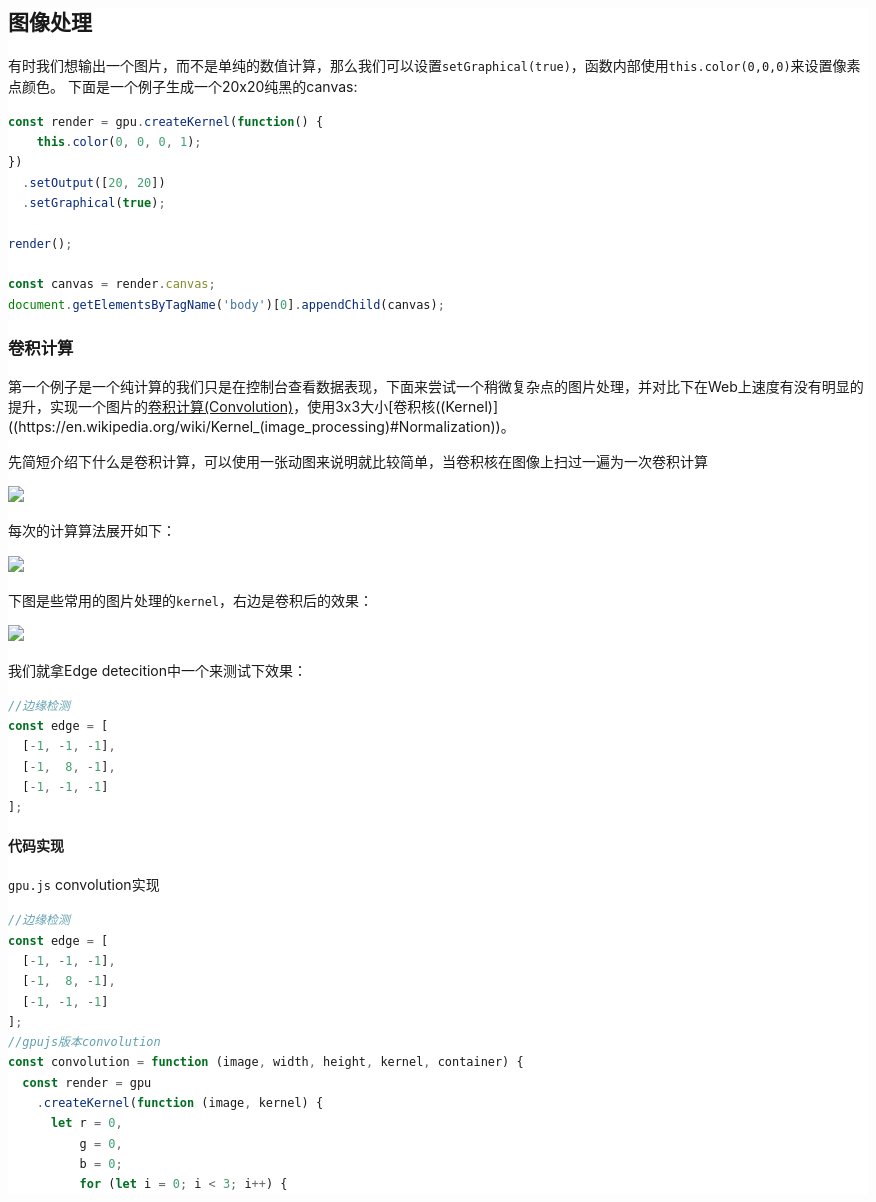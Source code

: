 

## 图像处理

有时我们想输出一个图片，而不是单纯的数值计算，那么我们可以设置`setGraphical(true)`，函数内部使用`this.color(0,0,0)`来设置像素点颜色。
下面是一个例子生成一个20x20纯黑的canvas:

``` javascript
const render = gpu.createKernel(function() {
    this.color(0, 0, 0, 1);
})
  .setOutput([20, 20])
  .setGraphical(true);

render();

const canvas = render.canvas;
document.getElementsByTagName('body')[0].appendChild(canvas);
```

###  卷积计算

第一个例子是一个纯计算的我们只是在控制台查看数据表现，下面来尝试一个稍微复杂点的图片处理，并对比下在Web上速度有没有明显的提升，实现一个图片的[卷积计算(Convolution)](https://en.wikipedia.org/wiki/Kernel_(image_processing)#Convolution)，使用3x3大小[卷积核((Kernel)]((https://en.wikipedia.org/wiki/Kernel_(image_processing)#Normalization))。

先简短介绍下什么是卷积计算，可以使用一张动图来说明就比较简单，当卷积核在图像上扫过一遍为一次卷积计算

![](https://img12.360buyimg.com/imagetools/jfs/t1/150538/19/11214/65213/5fdc442dEd6cf7b94/1e0cadc514a679db.gif)

每次的计算算法展开如下：

![](https://p3-juejin.byteimg.com/tos-cn-i-k3u1fbpfcp/35c4172c20fc4aedbad04b3578ada98d~tplv-k3u1fbpfcp-zoom-1.image)


下图是些常用的图片处理的`kernel`，右边是卷积后的效果：

![](https://img14.360buyimg.com/imagetools/jfs/t1/136632/3/18889/186933/5fcdfa10E5afbf23f/a235337ad6dd9a5a.png)

我们就拿Edge detecition中一个来测试下效果：
``` javascript
//边缘检测
const edge = [
  [-1, -1, -1],
  [-1,  8, -1],
  [-1, -1, -1]
];
```

#### 代码实现

`gpu.js` convolution实现

```javascript
//边缘检测
const edge = [
  [-1, -1, -1],
  [-1,  8, -1],
  [-1, -1, -1]
];
//gpujs版本convolution
const convolution = function (image, width, height, kernel, container) {
  const render = gpu
    .createKernel(function (image, kernel) {
      let r = 0,
          g = 0,
          b = 0;
          for (let i = 0; i < 3; i++) {
```